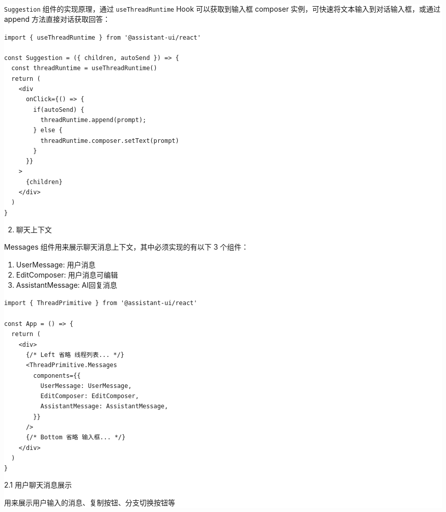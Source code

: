 `Suggestion` 组件的实现原理，通过 `useThreadRuntime` Hook 可以获取到输入框 composer 实例，可快速将文本输入到对话输入框，或通过 append 方法直接对话获取回答：

```tsx
import { useThreadRuntime } from '@assistant-ui/react'

const Suggestion = ({ children, autoSend }) => {
  const threadRuntime = useThreadRuntime()
  return (
    <div
      onClick={() => {
        if(autoSend) {
          threadRuntime.append(prompt);
        } else {
          threadRuntime.composer.setText(prompt)
        }
      }}
    >
      {children}
    </div>
  )
}
```

2. 聊天上下文

Messages 组件用来展示聊天消息上下文，其中必须实现的有以下 3 个组件：

1. UserMessage: 用户消息
2. EditComposer: 用户消息可编辑
3. AssistantMessage: AI回复消息

```tsx
import { ThreadPrimitive } from '@assistant-ui/react'

const App = () => {
  return (
    <div>
      {/* Left 省略 线程列表... */}
      <ThreadPrimitive.Messages
        components={{
          UserMessage: UserMessage,
          EditComposer: EditComposer,
          AssistantMessage: AssistantMessage,
        }}
      />
      {/* Bottom 省略 输入框... */}
    </div>
  )
}
```

2.1 用户聊天消息展示

用来展示用户输入的消息、复制按钮、分支切换按钮等
